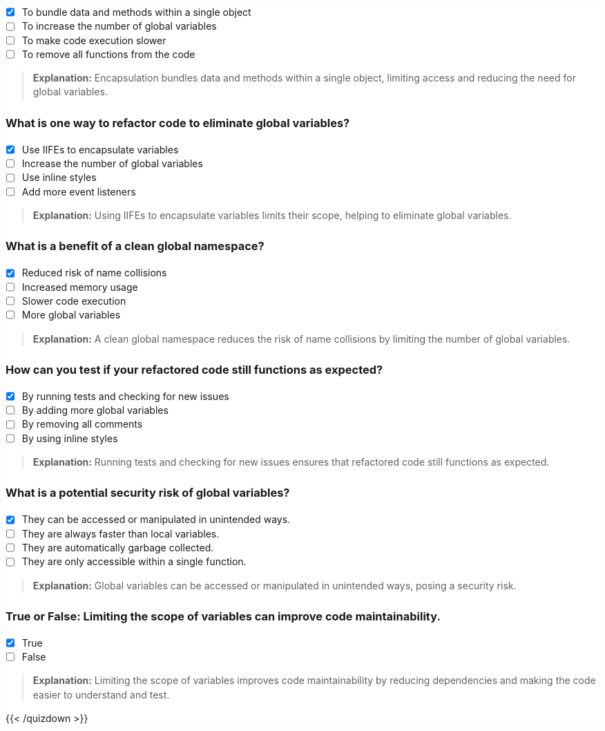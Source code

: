 - [x] To bundle data and methods within a single object
- [ ] To increase the number of global variables
- [ ] To make code execution slower
- [ ] To remove all functions from the code

> **Explanation:** Encapsulation bundles data and methods within a single object, limiting access and reducing the need for global variables.

### What is one way to refactor code to eliminate global variables?

- [x] Use IIFEs to encapsulate variables
- [ ] Increase the number of global variables
- [ ] Use inline styles
- [ ] Add more event listeners

> **Explanation:** Using IIFEs to encapsulate variables limits their scope, helping to eliminate global variables.

### What is a benefit of a clean global namespace?

- [x] Reduced risk of name collisions
- [ ] Increased memory usage
- [ ] Slower code execution
- [ ] More global variables

> **Explanation:** A clean global namespace reduces the risk of name collisions by limiting the number of global variables.

### How can you test if your refactored code still functions as expected?

- [x] By running tests and checking for new issues
- [ ] By adding more global variables
- [ ] By removing all comments
- [ ] By using inline styles

> **Explanation:** Running tests and checking for new issues ensures that refactored code still functions as expected.

### What is a potential security risk of global variables?

- [x] They can be accessed or manipulated in unintended ways.
- [ ] They are always faster than local variables.
- [ ] They are automatically garbage collected.
- [ ] They are only accessible within a single function.

> **Explanation:** Global variables can be accessed or manipulated in unintended ways, posing a security risk.

### True or False: Limiting the scope of variables can improve code maintainability.

- [x] True
- [ ] False

> **Explanation:** Limiting the scope of variables improves code maintainability by reducing dependencies and making the code easier to understand and test.

{{< /quizdown >}}



